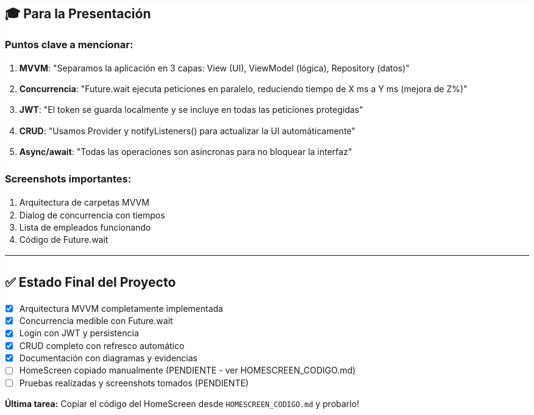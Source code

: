 
## 🎓 Para la Presentación

### Puntos clave a mencionar:

1. **MVVM**: "Separamos la aplicación en 3 capas: View (UI), ViewModel (lógica), Repository (datos)"

2. **Concurrencia**: "Future.wait ejecuta peticiones en paralelo, reduciendo tiempo de X ms a Y ms (mejora de Z%)"

3. **JWT**: "El token se guarda localmente y se incluye en todas las peticiones protegidas"

4. **CRUD**: "Usamos Provider y notifyListeners() para actualizar la UI automáticamente"

5. **Async/await**: "Todas las operaciones son asíncronas para no bloquear la interfaz"

### Screenshots importantes:
1. Arquitectura de carpetas MVVM
2. Dialog de concurrencia con tiempos
3. Lista de empleados funcionando
4. Código de Future.wait

---

## ✅ Estado Final del Proyecto

- [x] Arquitectura MVVM completamente implementada
- [x] Concurrencia medible con Future.wait
- [x] Login con JWT y persistencia
- [x] CRUD completo con refresco automático
- [x] Documentación con diagramas y evidencias
- [ ] HomeScreen copiado manualmente (PENDIENTE - ver HOMESCREEN_CODIGO.md)
- [ ] Pruebas realizadas y screenshots tomados (PENDIENTE)

**Última tarea:** Copiar el código del HomeScreen desde `HOMESCREEN_CODIGO.md` y probarlo!
